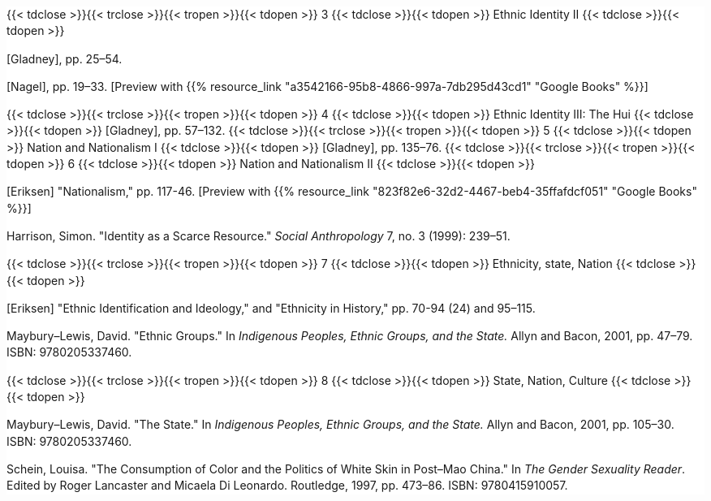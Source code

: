 {{< tdclose >}}{{< trclose >}}{{< tropen >}}{{< tdopen >}}
3
{{< tdclose >}}{{< tdopen >}}
Ethnic Identity II
{{< tdclose >}}{{< tdopen >}}

\[Gladney\], pp. 25–54.

\[Nagel\], pp. 19–33. \[Preview with {{% resource_link "a3542166-95b8-4866-997a-7db295d43cd1" "Google Books" %}}\]

{{< tdclose >}}{{< trclose >}}{{< tropen >}}{{< tdopen >}}
4
{{< tdclose >}}{{< tdopen >}}
Ethnic Identity III: The Hui
{{< tdclose >}}{{< tdopen >}}
\[Gladney\], pp. 57–132.
{{< tdclose >}}{{< trclose >}}{{< tropen >}}{{< tdopen >}}
5
{{< tdclose >}}{{< tdopen >}}
Nation and Nationalism I
{{< tdclose >}}{{< tdopen >}}
\[Gladney\], pp. 135–76.
{{< tdclose >}}{{< trclose >}}{{< tropen >}}{{< tdopen >}}
6
{{< tdclose >}}{{< tdopen >}}
Nation and Nationalism II
{{< tdclose >}}{{< tdopen >}}

\[Eriksen\] "Nationalism," pp. 117-46. \[Preview with {{% resource_link "823f82e6-32d2-4467-beb4-35ffafdcf051" "Google Books" %}}\]

Harrison, Simon. "Identity as a Scarce Resource." *Social Anthropology* 7, no. 3 (1999): 239–51.

{{< tdclose >}}{{< trclose >}}{{< tropen >}}{{< tdopen >}}
7
{{< tdclose >}}{{< tdopen >}}
Ethnicity, state, Nation
{{< tdclose >}}{{< tdopen >}}

\[Eriksen\] "Ethnic Identification and Ideology," and "Ethnicity in History," pp. 70-94 (24) and 95–115.

Maybury–Lewis, David. "Ethnic Groups." In *Indigenous Peoples, Ethnic Groups, and the State.* Allyn and Bacon, 2001, pp. 47–79. ISBN: 9780205337460.

{{< tdclose >}}{{< trclose >}}{{< tropen >}}{{< tdopen >}}
8
{{< tdclose >}}{{< tdopen >}}
State, Nation, Culture
{{< tdclose >}}{{< tdopen >}}

Maybury–Lewis, David. "The State." In *Indigenous Peoples, Ethnic Groups, and the State.* Allyn and Bacon, 2001, pp. 105–30. ISBN: 9780205337460.

Schein, Louisa. "The Consumption of Color and the Politics of White Skin in Post–Mao China." In *The Gender Sexuality Reader*. Edited by Roger Lancaster and Micaela Di Leonardo. Routledge, 1997, pp. 473–86. ISBN: 9780415910057.

